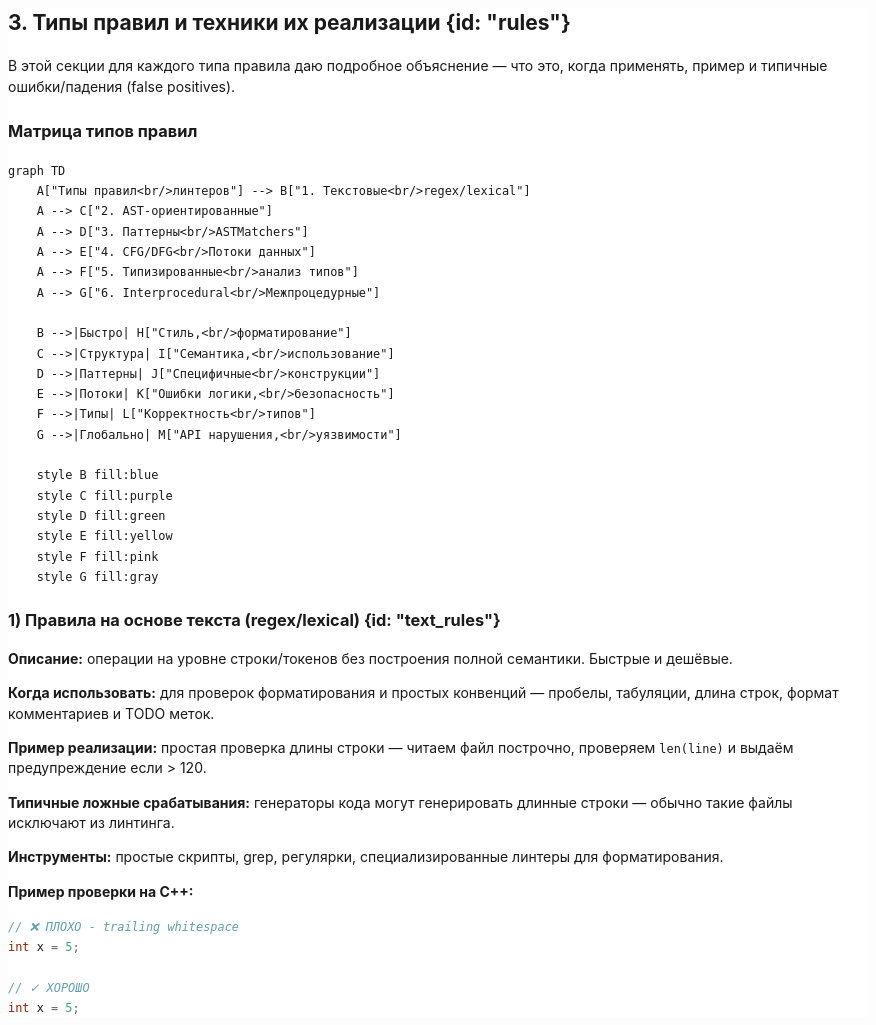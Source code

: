 
## 3. Типы правил и техники их реализации {id: "rules"}

В этой секции для каждого типа правила даю подробное объяснение — что это, когда применять, пример и типичные ошибки/падения (false positives).

### Матрица типов правил

```mermaid
graph TD
    A["Типы правил<br/>линтеров"] --> B["1. Текстовые<br/>regex/lexical"]
    A --> C["2. AST-ориентированные"]
    A --> D["3. Паттерны<br/>ASTMatchers"]
    A --> E["4. CFG/DFG<br/>Потоки данных"]
    A --> F["5. Типизированные<br/>анализ типов"]
    A --> G["6. Interprocedural<br/>Межпроцедурные"]
    
    B -->|Быстро| H["Стиль,<br/>форматирование"]
    C -->|Структура| I["Семантика,<br/>использование"]
    D -->|Паттерны| J["Специфичные<br/>конструкции"]
    E -->|Потоки| K["Ошибки логики,<br/>безопасность"]
    F -->|Типы| L["Корректность<br/>типов"]
    G -->|Глобально| M["API нарушения,<br/>уязвимости"]
    
    style B fill:blue
    style C fill:purple
    style D fill:green
    style E fill:yellow
    style F fill:pink
    style G fill:gray
```

### 1) Правила на основе текста (regex/lexical) {id: "text_rules"}

**Описание:** операции на уровне строки/токенов без построения полной семантики. Быстрые и дешёвые.

**Когда использовать:** для проверок форматирования и простых конвенций — пробелы, табуляции, длина строк, формат комментариев и TODO меток.

**Пример реализации:** простая проверка длины строки — читаем файл построчно, проверяем `len(line)` и выдаём предупреждение если > 120.

**Типичные ложные срабатывания:** генераторы кода могут генерировать длинные строки — обычно такие файлы исключают из линтинга.

**Инструменты:** простые скрипты, grep, регулярки, специализированные линтеры для форматирования.

**Пример проверки на C++:**

```cpp
// ❌ ПЛОХО - trailing whitespace
int x = 5;   

// ✓ ХОРОШО
int x = 5;
```
